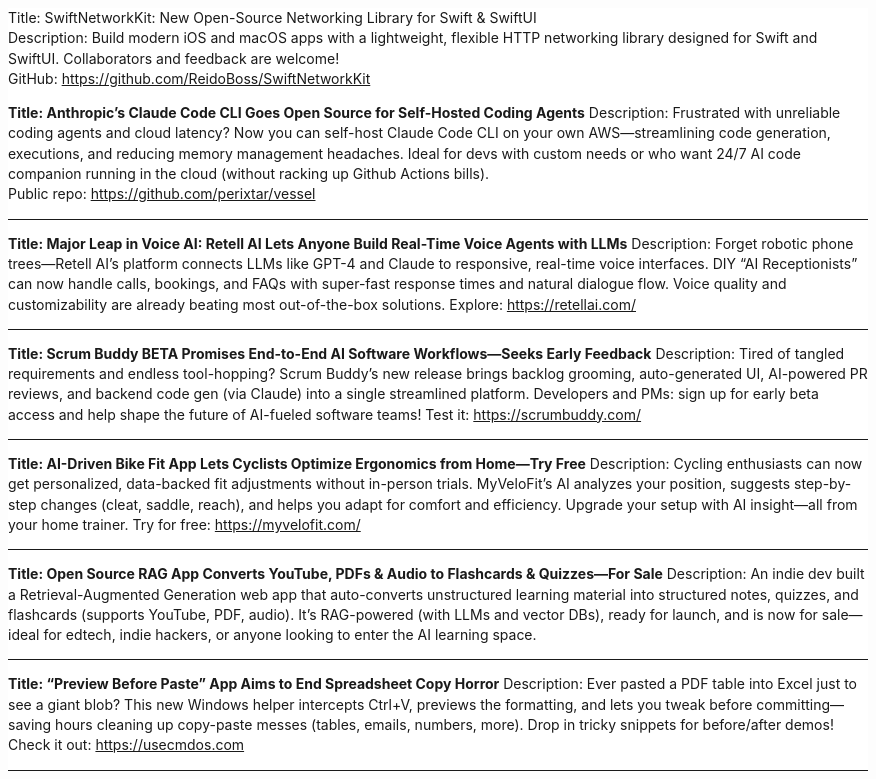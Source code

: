 Title: SwiftNetworkKit: New Open-Source Networking Library for Swift & SwiftUI  
Description: Build modern iOS and macOS apps with a lightweight, flexible HTTP networking library designed for Swift and SwiftUI. Collaborators and feedback are welcome!  
GitHub: https://github.com/ReidoBoss/SwiftNetworkKit

**Title: Anthropic’s Claude Code CLI Goes Open Source for Self-Hosted Coding Agents**
Description: Frustrated with unreliable coding agents and cloud latency? Now you can self-host Claude Code CLI on your own AWS—streamlining code generation, executions, and reducing memory management headaches. Ideal for devs with custom needs or who want 24/7 AI code companion running in the cloud (without racking up Github Actions bills).  
Public repo: https://github.com/perixtar/vessel

---

**Title: Major Leap in Voice AI: Retell AI Lets Anyone Build Real-Time Voice Agents with LLMs**
Description: Forget robotic phone trees—Retell AI’s platform connects LLMs like GPT-4 and Claude to responsive, real-time voice interfaces. DIY “AI Receptionists” can now handle calls, bookings, and FAQs with super-fast response times and natural dialogue flow. Voice quality and customizability are already beating most out-of-the-box solutions.
Explore: https://retellai.com/

---

**Title: Scrum Buddy BETA Promises End-to-End AI Software Workflows—Seeks Early Feedback**
Description: Tired of tangled requirements and endless tool-hopping? Scrum Buddy’s new release brings backlog grooming, auto-generated UI, AI-powered PR reviews, and backend code gen (via Claude) into a single streamlined platform. Developers and PMs: sign up for early beta access and help shape the future of AI-fueled software teams!
Test it: https://scrumbuddy.com/

---

**Title: AI-Driven Bike Fit App Lets Cyclists Optimize Ergonomics from Home—Try Free**
Description: Cycling enthusiasts can now get personalized, data-backed fit adjustments without in-person trials. MyVeloFit’s AI analyzes your position, suggests step-by-step changes (cleat, saddle, reach), and helps you adapt for comfort and efficiency. Upgrade your setup with AI insight—all from your home trainer.
Try for free: https://myvelofit.com/

---

**Title: Open Source RAG App Converts YouTube, PDFs & Audio to Flashcards & Quizzes—For Sale**
Description: An indie dev built a Retrieval-Augmented Generation web app that auto-converts unstructured learning material into structured notes, quizzes, and flashcards (supports YouTube, PDF, audio). It’s RAG-powered (with LLMs and vector DBs), ready for launch, and is now for sale—ideal for edtech, indie hackers, or anyone looking to enter the AI learning space.

---

**Title: “Preview Before Paste” App Aims to End Spreadsheet Copy Horror**
Description: Ever pasted a PDF table into Excel just to see a giant blob? This new Windows helper intercepts Ctrl+V, previews the formatting, and lets you tweak before committing—saving hours cleaning up copy-paste messes (tables, emails, numbers, more). Drop in tricky snippets for before/after demos!
Check it out: https://usecmdos.com

---